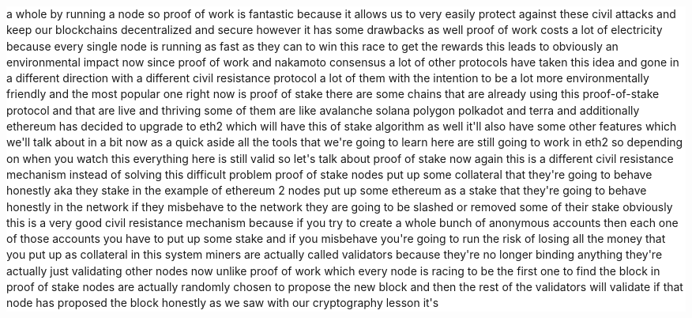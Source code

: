 a whole by running a node so proof of
work is fantastic because it allows us
to very easily protect against these
civil attacks and keep our blockchains
decentralized and secure
however it has some drawbacks as well
proof of work costs a lot of electricity
because every single node is running as
fast as they can to win this race to get
the rewards this leads to obviously an
environmental impact now since proof of
work and nakamoto consensus a lot of
other protocols have taken this idea and
gone in a different direction with a
different civil resistance protocol a
lot of them with the intention to be a
lot more environmentally friendly and
the most popular one right now is proof
of stake there are some chains that are
already using this proof-of-stake
protocol and that are live and thriving
some of them are like avalanche solana
polygon polkadot and terra and
additionally ethereum has decided to
upgrade to eth2 which will have this of
stake algorithm as well it'll also have
some other features which we'll talk
about in a bit now as a quick aside all
the tools that we're going to learn here
are still going to work in eth2 so
depending on when you watch this
everything here is still valid so let's
talk about proof of stake now again this
is a different civil resistance
mechanism instead of solving this
difficult problem proof of stake nodes
put up some collateral that they're
going to behave honestly aka they stake
in the example of ethereum 2 nodes put
up some ethereum as a stake that they're
going to behave honestly in the network
if they misbehave to the network they
are going to be slashed or removed some
of their stake
obviously this is a very good civil
resistance mechanism because if you try
to create a whole bunch of anonymous
accounts
then each one of those accounts you have
to put up some stake and if you
misbehave you're going to run the risk
of losing all the money that you put up
as collateral in this system miners are
actually called validators because
they're no longer binding anything
they're actually just validating other
nodes now unlike proof of work which
every node is racing to be the first one
to find the block in proof of stake
nodes are actually randomly chosen to
propose the new block and then the rest
of the validators will validate if that
node has proposed the block honestly as
we saw with our cryptography lesson it's
